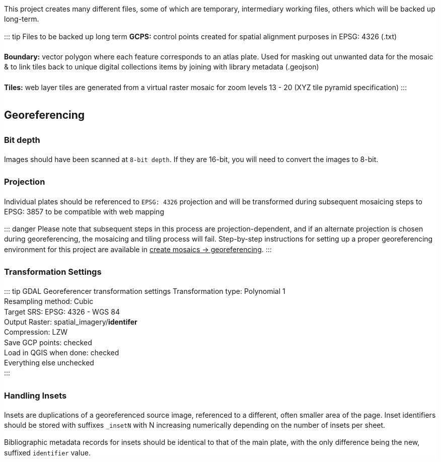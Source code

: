 This project creates many different files, some of which are temporary, intermediary working files, others which will be backed up long-term. 

::: tip Files to be backed up long term 
<b>GCPS:</b> control points created for spatial alignment purposes in EPSG: 4326 (.txt) <br><br>
<b>Boundary:</b> vector polygon where each feature corresponds to an atlas plate. Used for masking out unwanted data for the mosaic & to link tiles back to unique digital collections items by joining with library metadata (.geojson)<br><br>
<b>Tiles:</b> web layer tiles are generated from a virtual raster mosaic for zoom levels 13 - 20  (XYZ tile pyramid specification)
:::



## Georeferencing

### Bit depth
Images should have been scanned at `8-bit depth`. If they are 16-bit, you will need to convert the images to 8-bit.

### Projection
Individual plates should be referenced to `EPSG: 4326` projection and will be transformed during subsequent mosaicing steps to EPSG: 3857 to be compatible with web mapping

::: danger
Please note that subsequent steps in this process are projection-dependent, and if an alternate projection is chosen during georeferencing, the mosaicing and tiling process will fail. Step-by-step instructions for setting up a proper georeferencing environment for this project are available in [create mosaics → georeferencing](./guides/create-mosaics.html "create mosaics guide").
:::


### Transformation Settings

::: tip GDAL Georeferencer transformation settings
Transformation type: Polynomial 1 <br>
Resampling method: Cubic <br>
Target SRS: EPSG: 4326 - WGS 84 <br>
Output Raster: spatial_imagery/**identifer** <br>
Compression: LZW <br>
Save GCP points: checked <br>
Load in QGIS when done: checked <br>
Everything else unchecked <br>
:::


### Handling Insets

Insets are duplications of a georeferenced source image, referenced to a different, often smaller area of the page. Inset identifiers should be stored with suffixes `_insetN` with N increasing numerically depending on the number of insets per sheet.

Bibliographic metadata records for insets should be identical to that of the main plate, with the only difference being the new, suffixed `identifier` value. 
